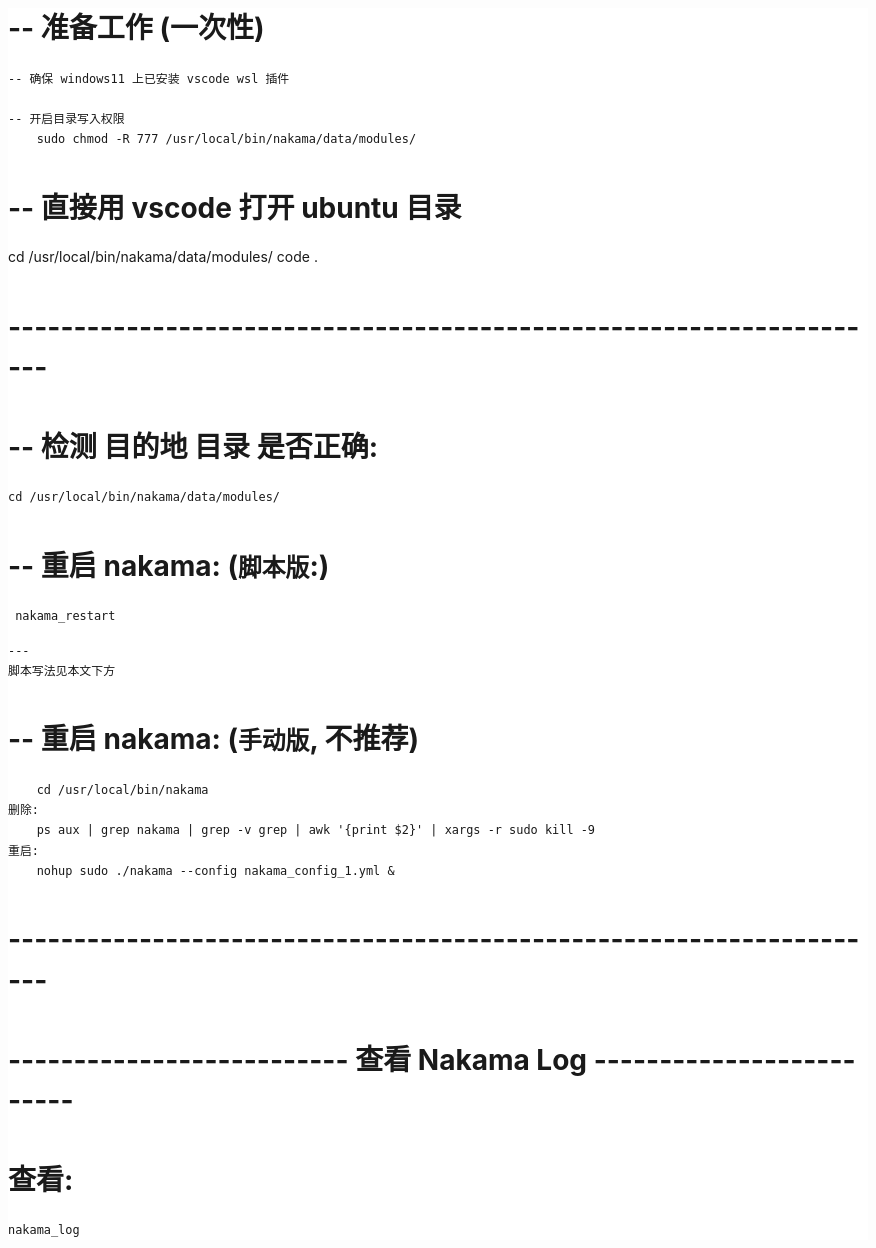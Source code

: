 
# -- 准备工作 (一次性)
    -- 确保 windows11 上已安装 vscode wsl 插件

    -- 开启目录写入权限
        sudo chmod -R 777 /usr/local/bin/nakama/data/modules/


# -- 直接用 vscode 打开 ubuntu 目录
  cd /usr/local/bin/nakama/data/modules/
  code .


# -------------------------------------------------------------------- #


# -- 检测 目的地 目录 是否正确:
    cd /usr/local/bin/nakama/data/modules/ 
    


# -- 重启 nakama: (`脚本版`:)
  ` nakama_restart`

    ---
    脚本写法见本文下方


# -- 重启 nakama:  (`手动版`, 不推荐)
        cd /usr/local/bin/nakama
    删除:
        ps aux | grep nakama | grep -v grep | awk '{print $2}' | xargs -r sudo kill -9 
    重启:
        nohup sudo ./nakama --config nakama_config_1.yml & 





# -------------------------------------------------------------------- #
# -------------------------- 查看 Nakama Log -------------------------

# 查看:
  `nakama_log`
  